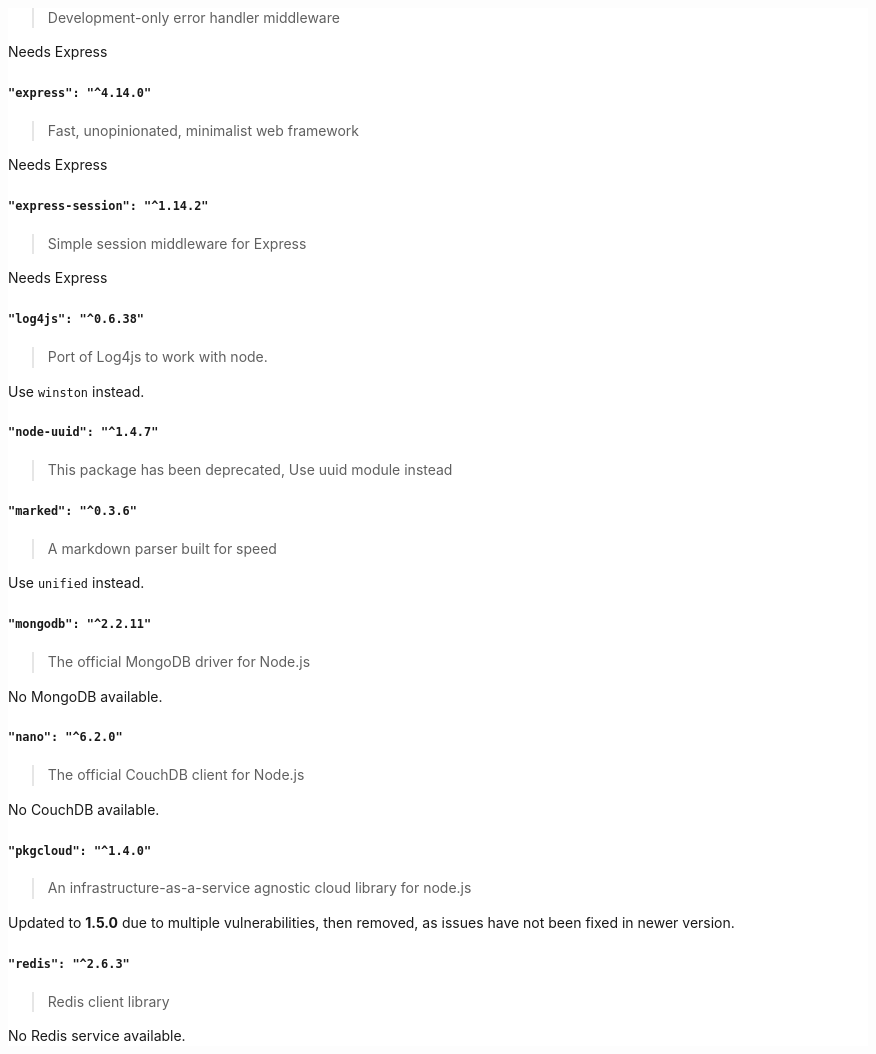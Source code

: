 > Development-only error handler middleware

Needs Express

#### `"express": "^4.14.0"`

> Fast, unopinionated, minimalist web framework

Needs Express

#### `"express-session": "^1.14.2"`

> Simple session middleware for Express

Needs Express

#### `"log4js": "^0.6.38"`

> Port of Log4js to work with node.

Use `winston` instead.

#### `"node-uuid": "^1.4.7"`

> This package has been deprecated, Use uuid module instead

#### `"marked": "^0.3.6"`

> A markdown parser built for speed

Use `unified` instead.


#### `"mongodb": "^2.2.11"`

> The official MongoDB driver for Node.js

No MongoDB available.


#### `"nano": "^6.2.0"`

> The official CouchDB client for Node.js

No CouchDB available.


#### `"pkgcloud": "^1.4.0"`

> An infrastructure-as-a-service agnostic cloud library for node.js

Updated to **1.5.0** due to multiple vulnerabilities, then removed, as issues have not been fixed in newer version.


#### `"redis": "^2.6.3"`

> Redis client library

No Redis service available.


